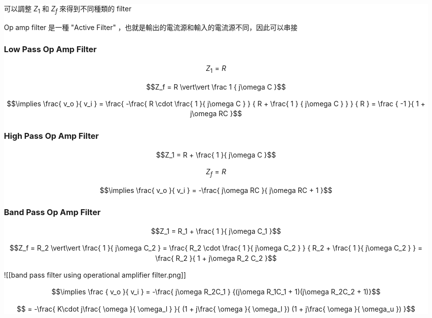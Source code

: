 可以調整 $Z_1$ 和 $Z_f$ 來得到不同種類的 filter

Op amp filter 是一種 "Active Filter" ，也就是輸出的電流源和輸入的電流源不同，因此可以串接

### Low Pass Op Amp Filter

$$Z_1 = R$$

$$Z_f = R \vert\vert \frac 1 { j\omega C }$$

$$\implies \frac{ v_o }{ v_i } = 
\frac{ 
	-\frac{ 
		R \cdot \frac{ 1 }{ j\omega C } 
	}
	{
		R + \frac{
			1
		}
		{
			j\omega C
		}
	}
}
{ R } = 
\frac { -1 }{ 1 + j\omega RC }$$

### High Pass Op Amp Filter

$$Z_1 = R + \frac{ 1 }{ j\omega C }$$

$$Z_f = R$$

$$\implies \frac{ v_o }{ v_i } = 
-\frac{ j\omega RC }{ j\omega RC + 1 }$$

### Band Pass Op Amp Filter

$$Z_1 = R_1 + \frac{ 1 }{ j\omega C_1 }$$

$$Z_f = R_2 \vert\vert \frac{ 1 }{ j\omega C_2 } = 
\frac{ R_2 \cdot \frac{ 1 }{ j\omega C_2 } }
{ R_2 + \frac{ 1 }{ j\omega C_2 } } = 
\frac{ R_2 }{ 1 + j\omega R_2 C_2 }$$

![[band pass filter using operational amplifier filter.png]]

$$\implies \frac { v_o }{ v_i } = 
-\frac{ j\omega R_2C_1 }
{(j\omega R_1C_1 + 1)(j\omega R_2C_2 + 1)}$$

$$ = -\frac{ 
	K\cdot j\frac{ \omega }{ \omega_l } 
}{ 
	(1 + j\frac{ \omega }{ \omega_l })
	(1 + j\frac{ \omega }{ \omega_u })
}$$
